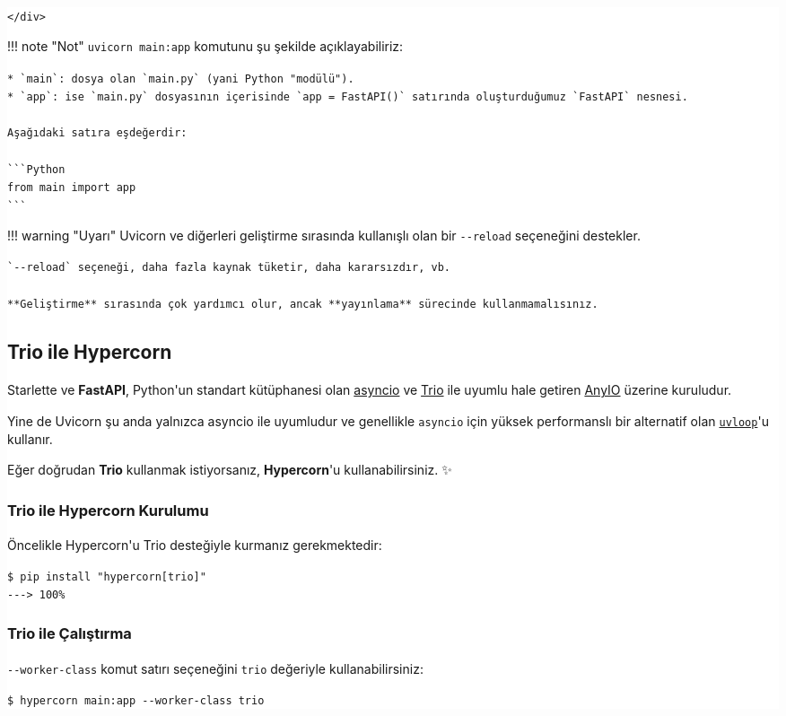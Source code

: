     </div>

!!! note "Not"
    `uvicorn main:app` komutunu şu şekilde açıklayabiliriz:

    * `main`: dosya olan `main.py` (yani Python "modülü").
    * `app`: ise `main.py` dosyasının içerisinde `app = FastAPI()` satırında oluşturduğumuz `FastAPI` nesnesi.

    Aşağıdaki satıra eşdeğerdir:

    ```Python
    from main import app
    ```

!!! warning "Uyarı"
    Uvicorn ve diğerleri geliştirme sırasında kullanışlı olan bir `--reload` seçeneğini destekler.

    `--reload` seçeneği, daha fazla kaynak tüketir, daha kararsızdır, vb.

    **Geliştirme** sırasında çok yardımcı olur, ancak **yayınlama** sürecinde kullanmamalısınız.

## Trio ile Hypercorn

Starlette ve **FastAPI**, Python'un standart kütüphanesi olan <a href="https://docs.python.org/3/library/asyncio-task.html" class="external-link" target="_blank">asyncio</a> ve <a href="https://trio.readthedocs.io/en/stable/" class="external-link" target="_blank">Trio</a> ile uyumlu hale getiren <a href="https://anyio.readthedocs.io/en/stable/" class="external-link" target="_blank">AnyIO</a> üzerine kuruludur.

Yine de Uvicorn şu anda yalnızca asyncio ile uyumludur ve genellikle `asyncio` için yüksek performanslı bir alternatif olan <a href="https://github.com/MagicStack/uvloop" class="external-link" target="_blank">`uvloop`</a>'u kullanır.

Eğer doğrudan **Trio** kullanmak istiyorsanız, **Hypercorn**'u kullanabilirsiniz. ✨

### Trio ile Hypercorn Kurulumu

Öncelikle Hypercorn'u Trio desteğiyle kurmanız gerekmektedir:

<div class="termy">

```console
$ pip install "hypercorn[trio]"
---> 100%
```

</div>

### Trio ile Çalıştırma

`--worker-class` komut satırı seçeneğini `trio` değeriyle kullanabilirsiniz:

<div class="termy">

```console
$ hypercorn main:app --worker-class trio
```
